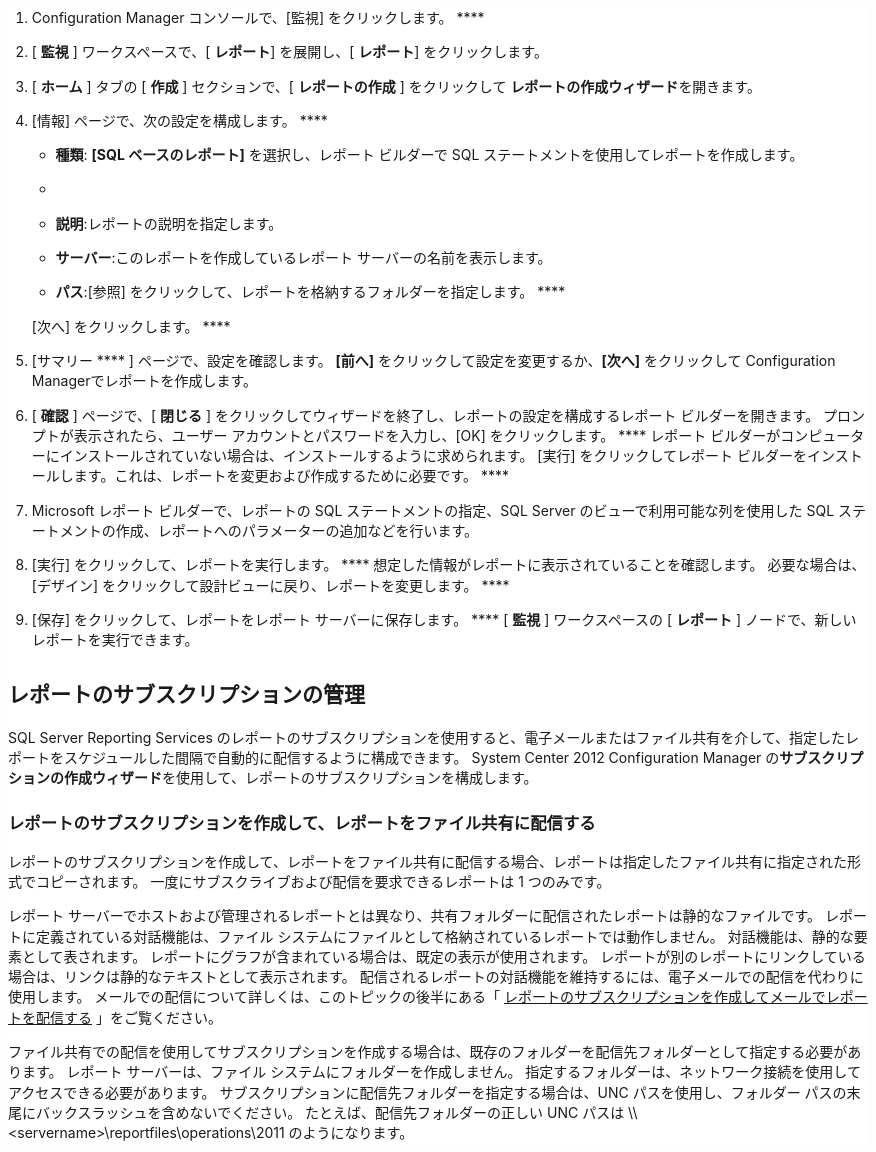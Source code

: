 1.  Configuration Manager コンソールで、[監視] をクリックします。 ****  

2.  [ **監視** ] ワークスペースで、[ **レポート**] を展開し、[ **レポート**] をクリックします。  

3.  [ **ホーム** ] タブの [ **作成** ] セクションで、[ **レポートの作成** ] をクリックして **レポートの作成ウィザード**を開きます。  

4.  [情報] ページで、次の設定を構成します。 ****  

    -   **種類**: **[SQL ベースのレポート]** を選択し、レポート ビルダーで SQL ステートメントを使用してレポートを作成します。  

    -   [名前]:****レポートの名前を指定します。  

    -   **説明**:レポートの説明を指定します。  

    -   **サーバー**:このレポートを作成しているレポート サーバーの名前を表示します。  

    -   **パス**:[参照] をクリックして、レポートを格納するフォルダーを指定します。 ****  

     [次へ] をクリックします。 ****  

5.  [サマリー **** ] ページで、設定を確認します。 **[前へ]** をクリックして設定を変更するか、**[次へ]** をクリックして Configuration Managerでレポートを作成します。  

6.  [ **確認** ] ページで、[ **閉じる** ] をクリックしてウィザードを終了し、レポートの設定を構成するレポート ビルダーを開きます。 プロンプトが表示されたら、ユーザー アカウントとパスワードを入力し、[OK] をクリックします。 **** レポート ビルダーがコンピューターにインストールされていない場合は、インストールするように求められます。 [実行] をクリックしてレポート ビルダーをインストールします。これは、レポートを変更および作成するために必要です。 ****  

7.  Microsoft レポート ビルダーで、レポートの SQL ステートメントの指定、SQL Server のビューで利用可能な列を使用した SQL ステートメントの作成、レポートへのパラメーターの追加などを行います。  

8.  [実行] をクリックして、レポートを実行します。 **** 想定した情報がレポートに表示されていることを確認します。 必要な場合は、[デザイン] をクリックして設計ビューに戻り、レポートを変更します。 ****  

9. [保存] をクリックして、レポートをレポート サーバーに保存します。 **** [ **監視** ] ワークスペースの [ **レポート** ] ノードで、新しいレポートを実行できます。  

##  <a name="a-namebkmkmanagereportsubscriptionsa-manage-report-subscriptions"></a><a name="BKMK_ManageReportSubscriptions"></a> レポートのサブスクリプションの管理  
 SQL Server Reporting Services のレポートのサブスクリプションを使用すると、電子メールまたはファイル共有を介して、指定したレポートをスケジュールした間隔で自動的に配信するように構成できます。 System Center 2012 Configuration Manager の**サブスクリプションの作成ウィザード**を使用して、レポートのサブスクリプションを構成します。  

###  <a name="a-namebkmkreportsubscriptionfilesharea-create-a-report-subscription-to-deliver-a-report-to-a-file-share"></a><a name="BKMK_ReportSubscriptionFileShare"></a> レポートのサブスクリプションを作成して、レポートをファイル共有に配信する  
 レポートのサブスクリプションを作成して、レポートをファイル共有に配信する場合、レポートは指定したファイル共有に指定された形式でコピーされます。 一度にサブスクライブおよび配信を要求できるレポートは 1 つのみです。  

 レポート サーバーでホストおよび管理されるレポートとは異なり、共有フォルダーに配信されたレポートは静的なファイルです。 レポートに定義されている対話機能は、ファイル システムにファイルとして格納されているレポートでは動作しません。 対話機能は、静的な要素として表されます。 レポートにグラフが含まれている場合は、既定の表示が使用されます。 レポートが別のレポートにリンクしている場合は、リンクは静的なテキストとして表示されます。 配信されるレポートの対話機能を維持するには、電子メールでの配信を代わりに使用します。 メールでの配信について詳しくは、このトピックの後半にある「 [レポートのサブスクリプションを作成してメールでレポートを配信する](#BKMK_ReportSubscriptionEmail) 」をご覧ください。  

 ファイル共有での配信を使用してサブスクリプションを作成する場合は、既存のフォルダーを配信先フォルダーとして指定する必要があります。 レポート サーバーは、ファイル システムにフォルダーを作成しません。 指定するフォルダーは、ネットワーク接続を使用してアクセスできる必要があります。 サブスクリプションに配信先フォルダーを指定する場合は、UNC パスを使用し、フォルダー パスの末尾にバックスラッシュを含めないでください。 たとえば、配信先フォルダーの正しい UNC パスは \\\\&lt;servername\>\\reportfiles\\operations\\2011 のようになります。  
